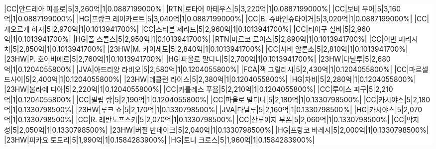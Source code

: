 |CC|안드레아 피를로|5|3,260억|1|0.0887199000%|
|RTN|로타어 마테우스|5|3,220억|1|0.0887199000%|
|CC|보비 무어|5|3,160억|1|0.0887199000%|
|HG|프랑크 레이카르트|5|3,040억|1|0.0887199000%|
|CC|B. 슈바인슈타이거|5|3,020억|1|0.0887199000%|
|CC|게오르게 하지|5|2,970억|1|0.1013941700%|
|CC|스티븐 제라드|5|2,960억|1|0.1013941700%|
|CC|티아구 실바|5|2,960억|1|0.1013941700%|
|HG|폴 스콜스|5|2,950억|1|0.1013941700%|
|RTN|마르코 로이스|5|2,890억|1|0.1013941700%|
|CC|이반 페리시치|5|2,850억|1|0.1013941700%|
|23HW|M. 카이세도|5|2,840억|1|0.1013941700%|
|CC|샤비 알론소|5|2,810억|1|0.1013941700%|
|23HW|P. 호이비에르|5|2,760억|1|0.1013941700%|
|HG|파올로 말디니|5|2,700억|1|0.1013941700%|
|23HW|다닐루|5|2,680억|1|0.1204055800%|
|JVA|아드리앙 라비오|5|2,580억|1|0.1204055800%|
|FCA|잭 그릴리시|5|2,430억|1|0.1204055800%|
|CC|마르셀 드사이|5|2,400억|1|0.1204055800%|
|23HW|데클런 라이스|5|2,380억|1|0.1204055800%|
|HG|차비|5|2,280억|1|0.1204055800%|
|23HW|불라예 디아|5|2,220억|1|0.1204055800%|
|CC|카를레스 푸욜|5|2,210억|1|0.1204055800%|
|CC|루이스 피구|5|2,210억|1|0.1204055800%|
|CC|필립 람|5|2,190억|1|0.1204055800%|
|CC|파올로 말디니|5|2,180억|1|0.1330798500%|
|CC|카시야스|5|2,180억|1|0.1330798500%|
|23HW|루크 쇼|5|2,170억|1|0.1330798500%|
|JVA|다닐루|5|2,160억|1|0.1330798500%|
|HG|카시야스|5|2,070억|1|0.1330798500%|
|CC|R. 레반도프스키|5|2,070억|1|0.1330798500%|
|CC|잔루이지 부폰|5|2,060억|1|0.1330798500%|
|CC|박지성|5|2,050억|1|0.1330798500%|
|23HW|버질 반데이크|5|2,040억|1|0.1330798500%|
|HG|프랑코 바레시|5|2,000억|1|0.1330798500%|
|23HW|피카요 토모리|5|1,990억|1|0.1584283900%|
|HG|토니 크로스|5|1,960억|1|0.1584283900%|